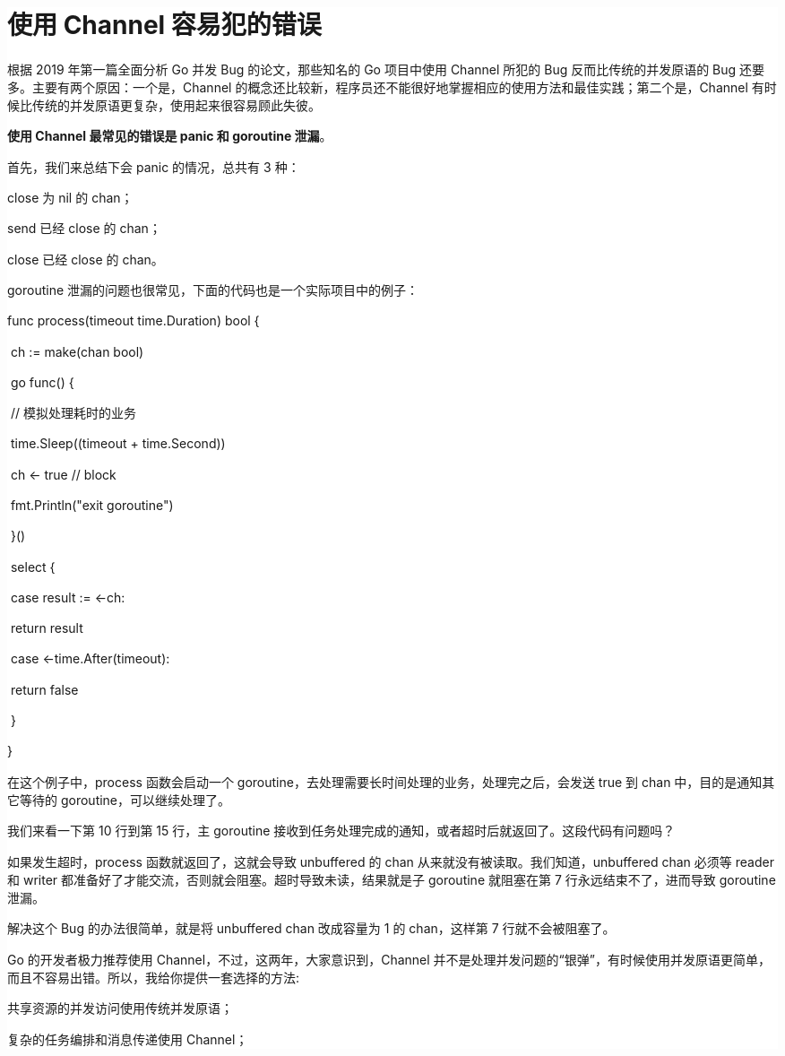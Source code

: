 # 使用 Channel 容易犯的错误

根据 2019 年第一篇全面分析 Go 并发 Bug 的论文，那些知名的 Go 项目中使用 Channel 所犯的 Bug 反而比传统的并发原语的 Bug 还要多。主要有两个原因：一个是，Channel 的概念还比较新，程序员还不能很好地掌握相应的使用方法和最佳实践；第二个是，Channel 有时候比传统的并发原语更复杂，使用起来很容易顾此失彼。

**使用 Channel 最常见的错误是 panic 和 goroutine 泄漏**。

首先，我们来总结下会 panic 的情况，总共有 3 种：

close 为 nil 的 chan；

send 已经 close 的 chan；

close 已经 close 的 chan。

goroutine 泄漏的问题也很常见，下面的代码也是一个实际项目中的例子：

func process(timeout time.Duration) bool {

​    ch := make(chan bool)

​    go func() {

​        // 模拟处理耗时的业务

​        time.Sleep((timeout + time.Second))

​        ch <- true // block

​        fmt.Println("exit goroutine")

​    }()

​    select {

​    case result := <-ch:

​        return result

​    case <-time.After(timeout):

​        return false

​    }

}

在这个例子中，process 函数会启动一个 goroutine，去处理需要长时间处理的业务，处理完之后，会发送 true 到 chan 中，目的是通知其它等待的 goroutine，可以继续处理了。

我们来看一下第 10 行到第 15 行，主 goroutine 接收到任务处理完成的通知，或者超时后就返回了。这段代码有问题吗？

如果发生超时，process 函数就返回了，这就会导致 unbuffered 的 chan 从来就没有被读取。我们知道，unbuffered chan 必须等 reader 和 writer 都准备好了才能交流，否则就会阻塞。超时导致未读，结果就是子 goroutine 就阻塞在第 7 行永远结束不了，进而导致 goroutine 泄漏。

解决这个 Bug 的办法很简单，就是将 unbuffered chan 改成容量为 1 的 chan，这样第 7 行就不会被阻塞了。

Go 的开发者极力推荐使用 Channel，不过，这两年，大家意识到，Channel 并不是处理并发问题的“银弹”，有时候使用并发原语更简单，而且不容易出错。所以，我给你提供一套选择的方法:

共享资源的并发访问使用传统并发原语；

复杂的任务编排和消息传递使用 Channel；
